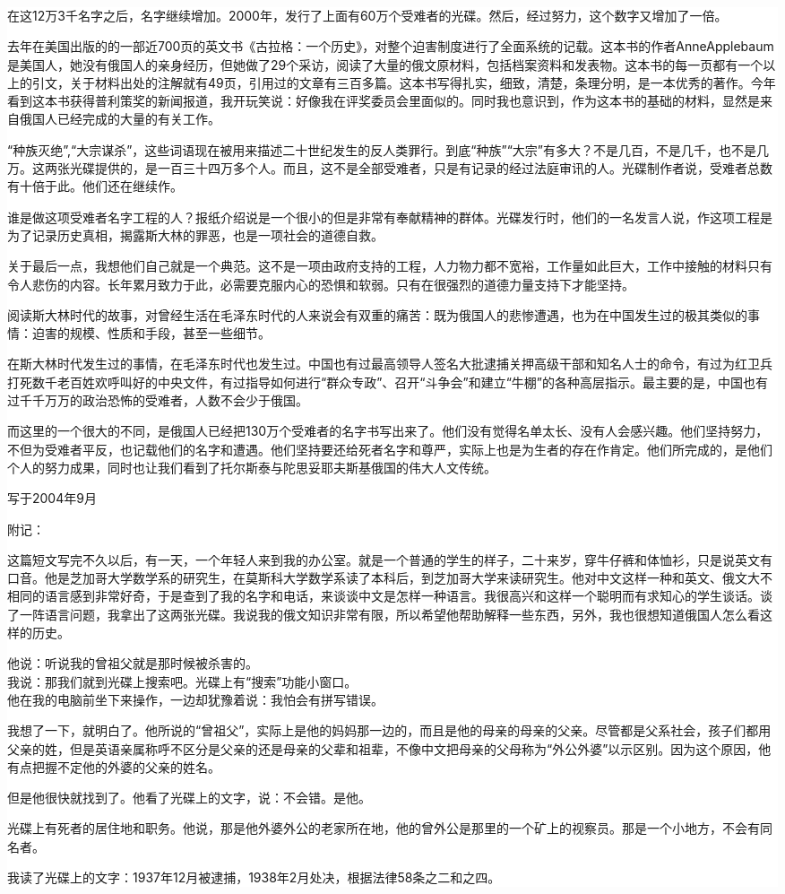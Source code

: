  </p>
 <p>
  在这12万3千名字之后，名字继续增加。2000年，发行了上面有60万个受难者的光碟。然后，经过努力，这个数字又增加了一倍。
 </p>
 <p>
  去年在美国出版的的一部近700页的英文书《古拉格：一个历史》，对整个迫害制度进行了全面系统的记载。这本书的作者AnneApplebaum是美国人，她没有俄国人的亲身经历，但她做了29个采访，阅读了大量的俄文原材料，包括档案资料和发表物。这本书的每一页都有一个以上的引文，关于材料出处的注解就有49页，引用过的文章有三百多篇。这本书写得扎实，细致，清楚，条理分明，是一本优秀的著作。今年看到这本书获得普利策奖的新闻报道，我开玩笑说：好像我在评奖委员会里面似的。同时我也意识到，作为这本书的基础的材料，显然是来自俄国人已经完成的大量的有关工作。
 </p>
 <p>
  “种族灭绝”,“大宗谋杀”，这些词语现在被用来描述二十世纪发生的反人类罪行。到底“种族”“大宗”有多大？不是几百，不是几千，也不是几万。这两张光碟提供的，是一百三十四万多个人。而且，这不是全部受难者，只是有记录的经过法庭审讯的人。光碟制作者说，受难者总数有十倍于此。他们还在继续作。
 </p>
 <p>
  谁是做这项受难者名字工程的人？报纸介绍说是一个很小的但是非常有奉献精神的群体。光碟发行时，他们的一名发言人说，作这项工程是为了记录历史真相，揭露斯大林的罪恶，也是一项社会的道德自救。
 </p>
 <p>
  关于最后一点，我想他们自己就是一个典范。这不是一项由政府支持的工程，人力物力都不宽裕，工作量如此巨大，工作中接触的材料只有令人悲伤的内容。长年累月致力于此，必需要克服内心的恐惧和软弱。只有在很强烈的道德力量支持下才能坚持。
 </p>
 <p>
  阅读斯大林时代的故事，对曾经生活在毛泽东时代的人来说会有双重的痛苦：既为俄国人的悲惨遭遇，也为在中国发生过的极其类似的事情：迫害的规模、性质和手段，甚至一些细节。
 </p>
 <p>
  在斯大林时代发生过的事情，在毛泽东时代也发生过。中国也有过最高领导人签名大批逮捕关押高级干部和知名人士的命令，有过为红卫兵打死数千老百姓欢呼叫好的中央文件，有过指导如何进行“群众专政”、召开“斗争会”和建立“牛棚”的各种高层指示。最主要的是，中国也有过千千万万的政治恐怖的受难者，人数不会少于俄国。
 </p>
 <p>
  而这里的一个很大的不同，是俄国人已经把130万个受难者的名字书写出来了。他们没有觉得名单太长、没有人会感兴趣。他们坚持努力，不但为受难者平反，也记载他们的名字和遭遇。他们坚持要还给死者名字和尊严，实际上也是为生者的存在作肯定。他们所完成的，是他们个人的努力成果，同时也让我们看到了托尔斯泰与陀思妥耶夫斯基俄国的伟大人文传统。
 </p>
 <p>
  写于2004年9月
 </p>
 <p>
  附记：
 </p>
 <p>
  这篇短文写完不久以后，有一天，一个年轻人来到我的办公室。就是一个普通的学生的样子，二十来岁，穿牛仔裤和体恤衫，只是说英文有口音。他是芝加哥大学数学系的研究生，在莫斯科大学数学系读了本科后，到芝加哥大学来读研究生。他对中文这样一种和英文、俄文大不相同的语言感到非常好奇，于是查到了我的名字和电话，来谈谈中文是怎样一种语言。我很高兴和这样一个聪明而有求知心的学生谈话。谈了一阵语言问题，我拿出了这两张光碟。我说我的俄文知识非常有限，所以希望他帮助解释一些东西，另外，我也很想知道俄国人怎么看这样的历史。
 </p>
 <p>
  他说：听说我的曾祖父就是那时候被杀害的。
  <br/>
  我说：那我们就到光碟上搜索吧。光碟上有“搜索”功能小窗口。
  <br/>
  他在我的电脑前坐下来操作，一边却犹豫着说：我怕会有拼写错误。
 </p>
 <p>
  我想了一下，就明白了。他所说的“曾祖父”，实际上是他的妈妈那一边的，而且是他的母亲的母亲的父亲。尽管都是父系社会，孩子们都用父亲的姓，但是英语亲属称呼不区分是父亲的还是母亲的父辈和祖辈，不像中文把母亲的父母称为“外公外婆”以示区别。因为这个原因，他有点把握不定他的外婆的父亲的姓名。
 </p>
 <p>
  但是他很快就找到了。他看了光碟上的文字，说：不会错。是他。
 </p>
 <p>
  光碟上有死者的居住地和职务。他说，那是他外婆外公的老家所在地，他的曾外公是那里的一个矿上的视察员。那是一个小地方，不会有同名者。
 </p>
 <p>
  我读了光碟上的文字：1937年12月被逮捕，1938年2月处决，根据法律58条之二和之四。
 </p>
 <p>